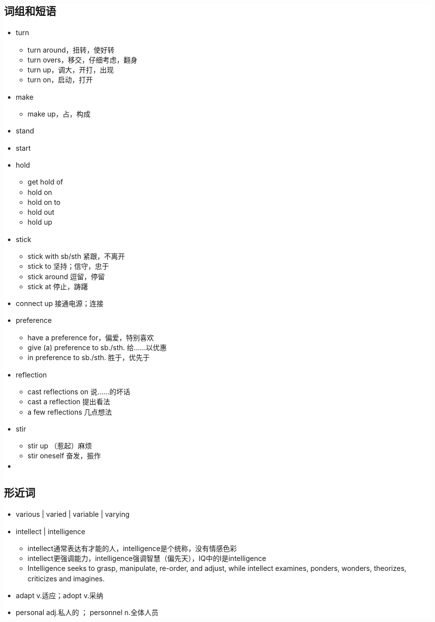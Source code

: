 

## 词组和短语

* turn
  * turn around，扭转，使好转
  * turn overs，移交，仔细考虑，翻身
  * turn up，调大，开打，出现
  * turn on，启动，打开
* make
  * make up，占，构成
* stand
* start
* hold
  * get hold of
  * hold on
  * hold on to
  * hold out
  * hold up
* stick
  * stick with sb/sth 紧跟，不离开
  * stick to 坚持；信守，忠于
  * stick around 逗留，停留
  * stick at 停止，踌躇
* connect up 接通电源；连接
* preference
  * have a preference for，偏爱，特别喜欢
  * give (a) preference to sb./sth. 给……以优惠
  * in preference to sb./sth. 胜于，优先于
* reflection
  * cast reflections on 说……的坏话
  * cast a reflection 提出看法
  * a few reflections 几点想法
* stir
  * stir up （惹起）麻烦
  * stir oneself 奋发，振作
  
* 



## 形近词

* various | varied | variable | varying
* intellect | intelligence
  * intellect通常表达有才能的人，intelligence是个统称，没有情感色彩
  * intellect更强调能力，intelligence强调智慧（偏先天），IQ中的I是intelligence
  * Intelligence seeks to grasp, manipulate, re-order, and adjust, while intellect examines, ponders, wonders, theorizes, criticizes and imagines.

* adapt v.适应；adopt v.采纳

* personal adj.私人的 ； personnel n.全体人员
